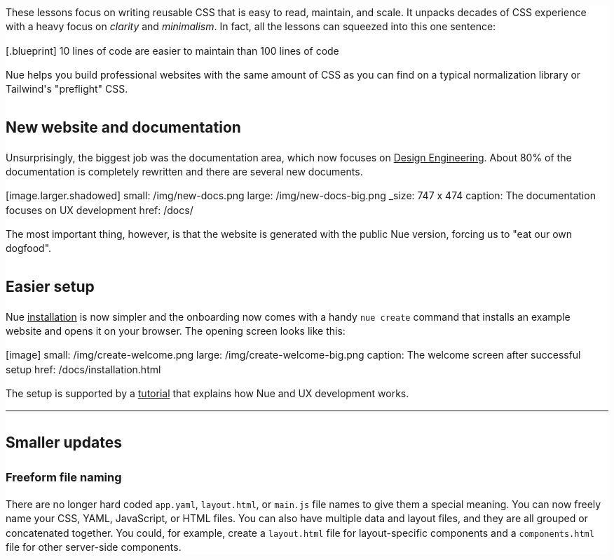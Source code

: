 These lessons focus on writing reusable CSS that is easy to read, maintain, and scale. It unpacks decades of CSS experience with a heavy focus on *clarity* and *minimalism*. In fact, all the lessons can squeezed into this one sentence:

[.blueprint]
  10 lines of code are easier to maintain than 100 lines of code

Nue helps you build professional websites with the same amount of CSS as you can find on a typical normalization library or Tailwind's "preflight" CSS.


## New website and documentation
Unsurprisingly, the biggest job was the documentation area, which now focuses on [Design Engineering](/docs/how-it-works.html#design-engineering). About 80% of the documentation is completely rewritten and there are several new documents.

[image.larger.shadowed]
  small: /img/new-docs.png
  large: /img/new-docs-big.png
  _size: 747 x 474
  caption: The documentation focuses on UX development
  href: /docs/

The most important thing, however, is that the website is generated with the public Nue version, forcing us to "eat our own dogfood".


## Easier setup

Nue [installation](/docs/installation.html) is now simpler and the onboarding now comes with a handy `nue create` command that installs an example website and opens it on your browser. The opening screen looks like this:

[image]
  small: /img/create-welcome.png
  large: /img/create-welcome-big.png
  caption: The welcome screen after successful setup
  href: /docs/installation.html

The setup is supported by a [tutorial](/docs/tutorial.html) that explains how Nue and UX development works.

- - -


## Smaller updates


### Freeform file naming
There are no longer hard coded `app.yaml`, `layout.html`, or `main.js` file names to give them a special meaning. You can now freely name your CSS, YAML, JavaScript, or HTML files. You can also have multiple data and layout files, and they are all grouped or concatenated together. You could, for example, create a `layout.html` file for layout-specific components and a `components.html` file for other server-side components.
